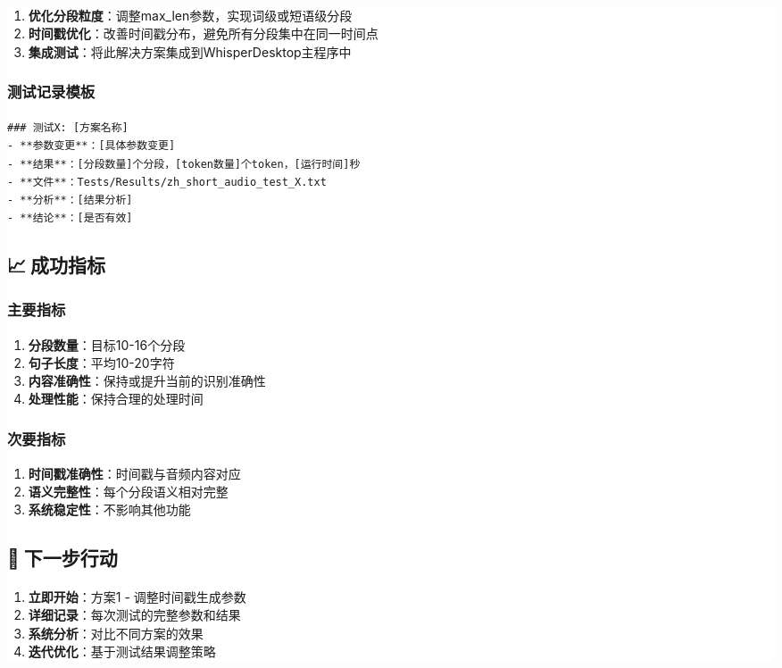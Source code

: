 1. **优化分段粒度**：调整max_len参数，实现词级或短语级分段
2. **时间戳优化**：改善时间戳分布，避免所有分段集中在同一时间点
3. **集成测试**：将此解决方案集成到WhisperDesktop主程序中

### 测试记录模板
```
### 测试X: [方案名称]
- **参数变更**：[具体参数变更]
- **结果**：[分段数量]个分段，[token数量]个token，[运行时间]秒
- **文件**：Tests/Results/zh_short_audio_test_X.txt
- **分析**：[结果分析]
- **结论**：[是否有效]
```

## 📈 成功指标

### 主要指标
1. **分段数量**：目标10-16个分段
2. **句子长度**：平均10-20字符
3. **内容准确性**：保持或提升当前的识别准确性
4. **处理性能**：保持合理的处理时间

### 次要指标
1. **时间戳准确性**：时间戳与音频内容对应
2. **语义完整性**：每个分段语义相对完整
3. **系统稳定性**：不影响其他功能

## 🎯 下一步行动

1. **立即开始**：方案1 - 调整时间戳生成参数
2. **详细记录**：每次测试的完整参数和结果
3. **系统分析**：对比不同方案的效果
4. **迭代优化**：基于测试结果调整策略

